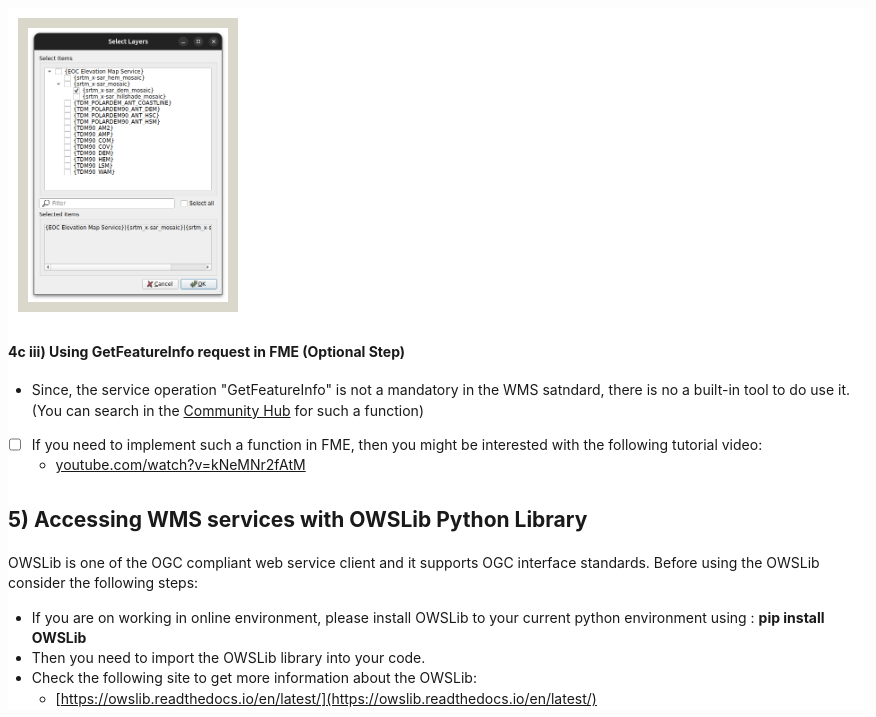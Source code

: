 <img src="../images/exr3/fme_tandex_featureinfo.png" width=200 height=auto align="center" style="margin:10px;padding:10px;background-color:#dad7cb;"/>
</div>

#### 4c iii) Using GetFeatureInfo request in FME (Optional Step)

- Since, the service operation "GetFeatureInfo" is not a mandatory in the WMS satndard, there is no a built-in tool to do use it. (You can search in the [Community Hub](https://hub.safe.com/) for such a function)
- [ ] If you need to implement such a function in FME, then you might be interested with the following tutorial video:
  - [youtube.com/watch?v=kNeMNr2fAtM](https://www.youtube.com/watch?v=kNeMNr2fAtM)

## 5) Accessing WMS services with OWSLib Python Library
OWSLib is one of the OGC compliant web service client and it supports OGC interface standards.
Before using the OWSLib consider the following steps:
- If you are on working in online environment, please install OWSLib to your current python environment using : **pip install OWSLib**
- Then you need to import the OWSLib library into your code.
- Check the following site to get more information about the OWSLib:
  - [https://owslib.readthedocs.io/en/latest/](https://owslib.readthedocs.io/en/latest/) 
